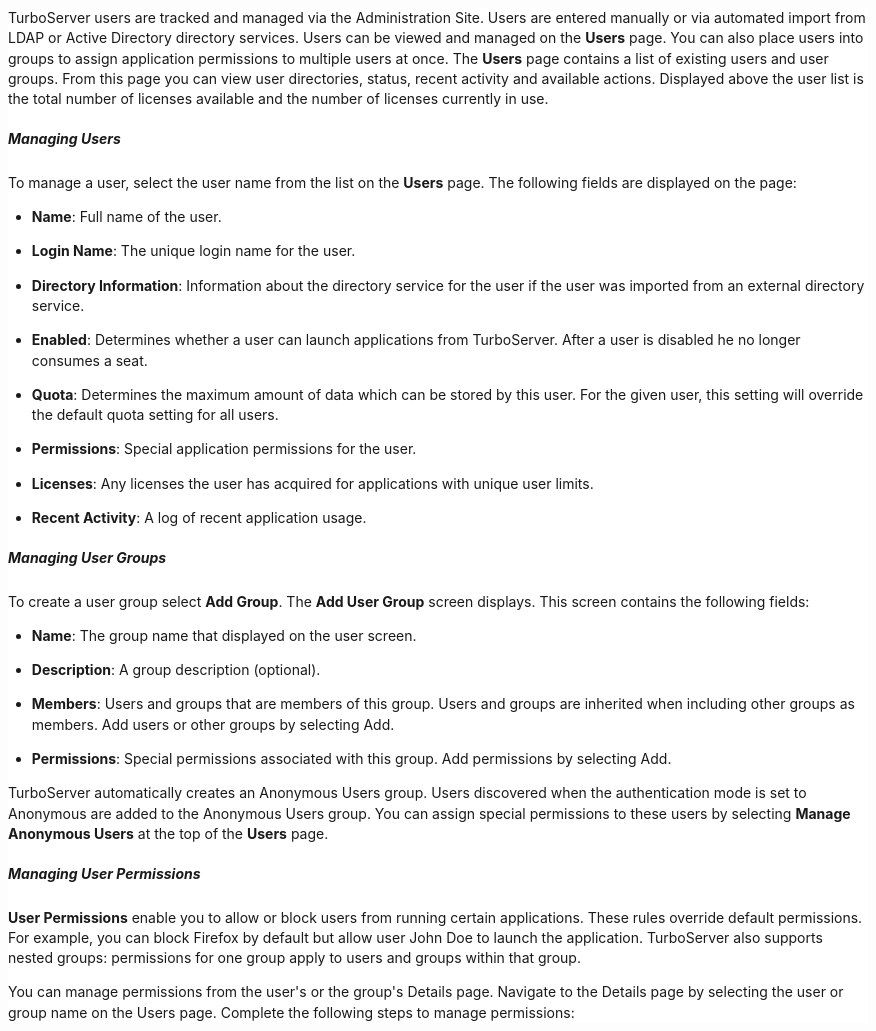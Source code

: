 TurboServer users are tracked and managed via the Administration Site. Users are entered manually or via automated import from LDAP or Active Directory directory services. Users can be viewed and managed on the **Users** page. You can also place users into groups to assign application permissions to multiple users at once. The **Users** page contains a list of existing users and user groups. From this page you can view user directories, status, recent activity and available actions. Displayed above the user list is the total number of licenses available and the number of licenses currently in use.

##### Managing Users

To manage a user, select the user name from the list on the **Users** page. The following fields are displayed on the page:

- **Name**: Full name of the user.

- **Login Name**: The unique login name for the user.

- **Directory Information**: Information about the directory service for the user if the user was imported from an external directory service.

- **Enabled**: Determines whether a user can launch applications from TurboServer. After a user is disabled he no longer consumes a seat.

- **Quota**: Determines the maximum amount of data which can be stored by this user. For the given user, this setting will override the default quota setting for all users.

- **Permissions**: Special application permissions for the user.

- **Licenses**: Any licenses the user has acquired for applications with unique user limits.

- **Recent Activity**: A log of recent application usage.

##### Managing User Groups

To create a user group select **Add Group**.  The **Add User Group** screen displays. This screen contains the following fields:

- **Name**: The group name that displayed on the user screen.

- **Description**: A group description (optional).

- **Members**: Users and groups that are members of this group. Users and groups are inherited when including other groups as members. Add users or other groups by selecting Add.

- **Permissions**: Special permissions associated with this group. Add permissions by selecting Add.

TurboServer automatically creates an Anonymous Users group. Users discovered when the authentication mode is set to Anonymous are added to the Anonymous Users group. You can assign special permissions to these users by selecting **Manage Anonymous Users** at the top of the **Users** page.

##### Managing User Permissions

**User Permissions** enable you to allow or block users from running certain applications. These rules override default permissions. For example, you can block Firefox by default but allow user John Doe to launch the application. TurboServer also supports nested groups: permissions for one group apply to users and groups within that group.

You can manage permissions from the user's or the group's Details page. Navigate to the Details page by selecting the user or group name on the Users page. Complete the following steps to manage permissions:
